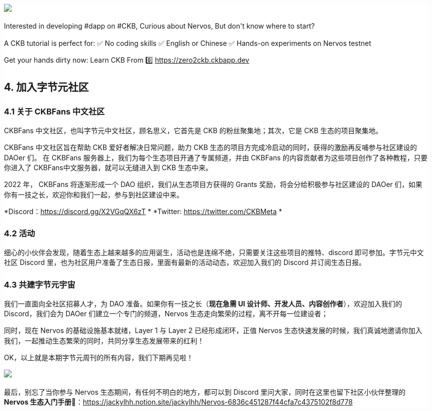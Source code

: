 ![](https://i.imgur.com/CuVVMUq.png)


Interested in developing #dapp on #CKB, Curious about Nervos, But don't know where to start?

A CKB tutorial is perfect for: ✅ No coding skills ✅ English or Chinese ✅ Hands-on experiments on Nervos testnet

Get your hands dirty now: Learn CKB From 0️⃣ https://zero2ckb.ckbapp.dev


## 4. 加入字节元社区

### 4.1 关于 CKBFans 中文社区

CKBFans 中文社区，也叫字节元中文社区，顾名思义，它首先是 CKB 的粉丝聚集地；其次，它是 CKB 生态的项目聚集地。

CKBFans 中文社区旨在帮助 CKB 爱好者解决日常问题，助力 CKB 生态的项目方完成冷启动的同时，获得的激励再反哺参与社区建设的 DAOer 们。 在 CKBFans 服务器上，我们为每个生态项目开通了专属频道，并由 CKBFans 的内容贡献者为这些项目创作了各种教程，只要你进入了 CKBFans中文服务器，就可以无缝进入到 CKB 生态中来。

2022 年， CKBFans 将逐渐形成一个 DAO 组织，我们从生态项目方获得的 Grants 奖励，将会分给积极参与社区建设的 DAOer 们，如果你有一技之长，欢迎你和我们一起，参与到社区建设中来。

*Discord：https://discord.gg/X2VGqQX6zT *
*Twitter: https://twitter.com/CKBMeta *

### 4.2 活动

细心的小伙伴会发现，随着生态上越来越多的应用诞生，活动也是连绵不绝，只需要关注这些项目的推特、discord 即可参加。字节元中文社区 Discord 里，也为社区用户准备了生态日报，里面有最新的活动动态，欢迎加入我们的 Discord 并订阅生态日报。

### 4.3 共建字节元宇宙

我们一直面向全社区招募人才，为 DAO 准备。如果你有一技之长（**现在急需 UI 设计师、开发人员、内容创作者**），欢迎加入我们的 Discord，我们会为 DAOer 们建立一个专门的频道，Nervos 生态走向繁荣的过程，离不开每一位建设者；

同时，现在 Nervos 的基础设施基本就绪，Layer 1 与 Layer 2 已经形成闭环，正值 Nervos 生态快速发展的时候，我们真诚地邀请你加入我们，一起推动生态繁荣的同时，共同分享生态发展带来的红利！

OK，以上就是本期字节元周刊的所有内容，我们下期再见啦！

![](https://i.imgur.com/u3yl1hY.png)


最后，别忘了当你参与 Nervos 生态期间，有任何不明白的地方，都可以到 Discord 里问大家，同时在这里也留下社区小伙伴整理的 **Nervos 生态入门手册**🔗：https://jackylhh.notion.site/jackylhh/Nervos-6836c451287f44cfa7c4375102f8d778